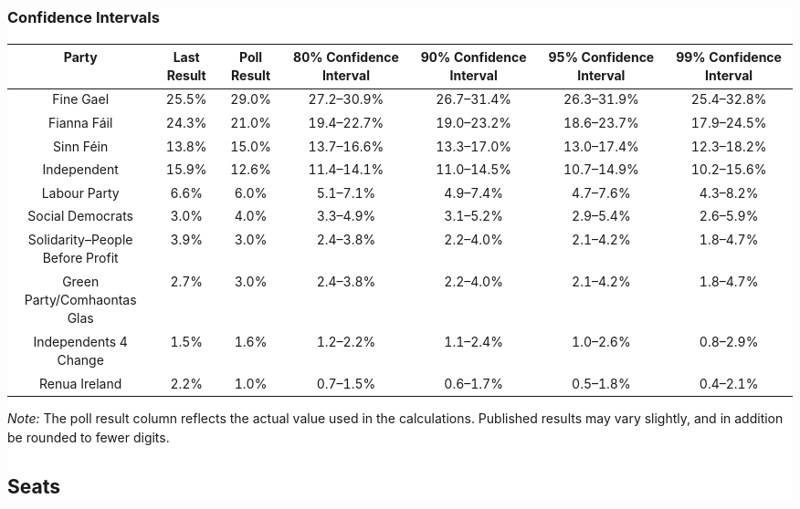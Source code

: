 ### Confidence Intervals

| Party | Last Result | Poll Result | 80% Confidence Interval | 90% Confidence Interval | 95% Confidence Interval | 99% Confidence Interval |
|:-----:|:-----------:|:-----------:|:-----------------------:|:-----------------------:|:-----------------------:|:-----------------------:|
| Fine Gael | 25.5% | 29.0% | 27.2–30.9% |26.7–31.4% |26.3–31.9% |25.4–32.8% |
| Fianna Fáil | 24.3% | 21.0% | 19.4–22.7% |19.0–23.2% |18.6–23.7% |17.9–24.5% |
| Sinn Féin | 13.8% | 15.0% | 13.7–16.6% |13.3–17.0% |13.0–17.4% |12.3–18.2% |
| Independent | 15.9% | 12.6% | 11.4–14.1% |11.0–14.5% |10.7–14.9% |10.2–15.6% |
| Labour Party | 6.6% | 6.0% | 5.1–7.1% |4.9–7.4% |4.7–7.6% |4.3–8.2% |
| Social Democrats | 3.0% | 4.0% | 3.3–4.9% |3.1–5.2% |2.9–5.4% |2.6–5.9% |
| Solidarity–People Before Profit | 3.9% | 3.0% | 2.4–3.8% |2.2–4.0% |2.1–4.2% |1.8–4.7% |
| Green Party/Comhaontas Glas | 2.7% | 3.0% | 2.4–3.8% |2.2–4.0% |2.1–4.2% |1.8–4.7% |
| Independents 4 Change | 1.5% | 1.6% | 1.2–2.2% |1.1–2.4% |1.0–2.6% |0.8–2.9% |
| Renua Ireland | 2.2% | 1.0% | 0.7–1.5% |0.6–1.7% |0.5–1.8% |0.4–2.1% |

*Note:* The poll result column reflects the actual value used in the calculations. Published results may vary slightly, and in addition be rounded to fewer digits.

## Seats

